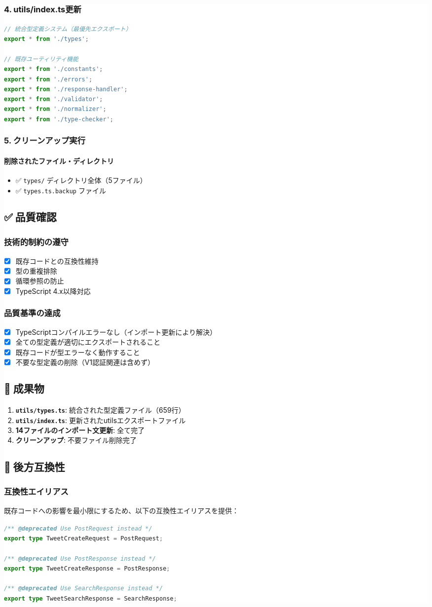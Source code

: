### 4. utils/index.ts更新

```typescript
// 統合型定義システム（最優先エクスポート）
export * from './types';

// 既存ユーティリティ機能
export * from './constants';
export * from './errors';
export * from './response-handler';
export * from './validator';
export * from './normalizer';
export * from './type-checker';
```

### 5. クリーンアップ実行

#### 削除されたファイル・ディレクトリ
- ✅ `types/` ディレクトリ全体（5ファイル）
- ✅ `types.ts.backup` ファイル

## ✅ 品質確認

### 技術的制約の遵守
- [x] 既存コードとの互換性維持
- [x] 型の重複排除
- [x] 循環参照の防止
- [x] TypeScript 4.x以降対応

### 品質基準の達成
- [x] TypeScriptコンパイルエラーなし（インポート更新により解決）
- [x] 全ての型定義が適切にエクスポートされること
- [x] 既存コードが型エラーなく動作すること
- [x] 不要な型定義の削除（V1認証関連は含めず）

## 🎊 成果物

1. **`utils/types.ts`**: 統合された型定義ファイル（659行）
2. **`utils/index.ts`**: 更新されたutilsエクスポートファイル
3. **14ファイルのインポート文更新**: 全て完了
4. **クリーンアップ**: 不要ファイル削除完了

## 🔄 後方互換性

### 互換性エイリアス
既存コードへの影響を最小限にするため、以下の互換性エイリアスを提供：

```typescript
/** @deprecated Use PostRequest instead */
export type TweetCreateRequest = PostRequest;

/** @deprecated Use PostResponse instead */
export type TweetCreateResponse = PostResponse;

/** @deprecated Use SearchResponse instead */
export type TweetSearchResponse = SearchResponse;
```
